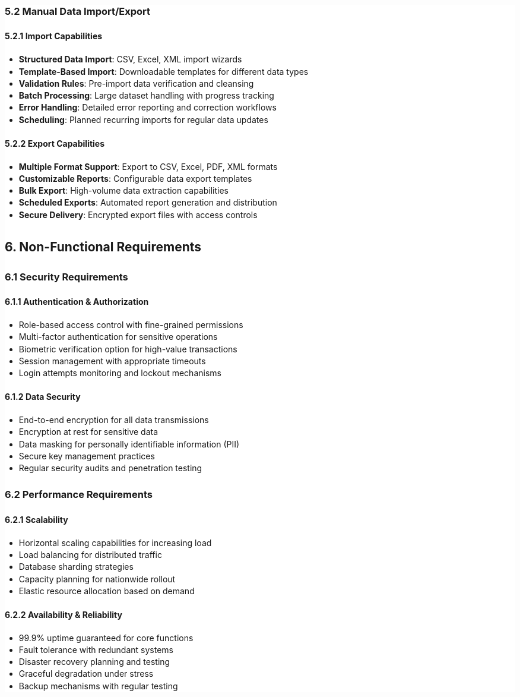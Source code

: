### 5.2 Manual Data Import/Export

#### 5.2.1 Import Capabilities
- **Structured Data Import**: CSV, Excel, XML import wizards
- **Template-Based Import**: Downloadable templates for different data types
- **Validation Rules**: Pre-import data verification and cleansing
- **Batch Processing**: Large dataset handling with progress tracking
- **Error Handling**: Detailed error reporting and correction workflows
- **Scheduling**: Planned recurring imports for regular data updates

#### 5.2.2 Export Capabilities
- **Multiple Format Support**: Export to CSV, Excel, PDF, XML formats
- **Customizable Reports**: Configurable data export templates
- **Bulk Export**: High-volume data extraction capabilities
- **Scheduled Exports**: Automated report generation and distribution
- **Secure Delivery**: Encrypted export files with access controls

## 6. Non-Functional Requirements

### 6.1 Security Requirements

#### 6.1.1 Authentication & Authorization
- Role-based access control with fine-grained permissions
- Multi-factor authentication for sensitive operations
- Biometric verification option for high-value transactions
- Session management with appropriate timeouts
- Login attempts monitoring and lockout mechanisms

#### 6.1.2 Data Security
- End-to-end encryption for all data transmissions
- Encryption at rest for sensitive data
- Data masking for personally identifiable information (PII)
- Secure key management practices
- Regular security audits and penetration testing

### 6.2 Performance Requirements

#### 6.2.1 Scalability
- Horizontal scaling capabilities for increasing load
- Load balancing for distributed traffic
- Database sharding strategies
- Capacity planning for nationwide rollout
- Elastic resource allocation based on demand

#### 6.2.2 Availability & Reliability
- 99.9% uptime guaranteed for core functions
- Fault tolerance with redundant systems
- Disaster recovery planning and testing
- Graceful degradation under stress
- Backup mechanisms with regular testing

